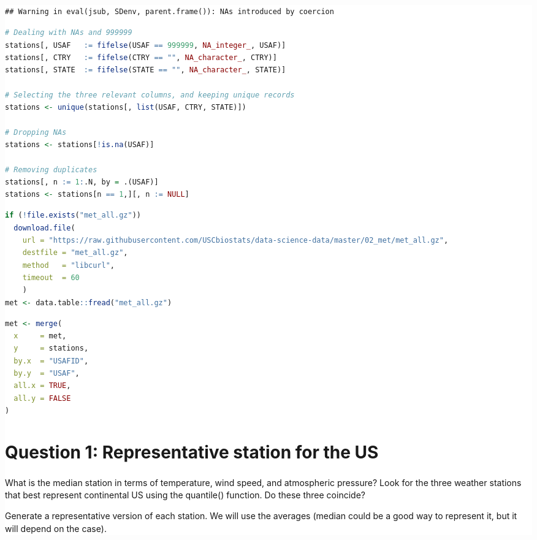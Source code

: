     ## Warning in eval(jsub, SDenv, parent.frame()): NAs introduced by coercion

``` r
# Dealing with NAs and 999999
stations[, USAF   := fifelse(USAF == 999999, NA_integer_, USAF)]
stations[, CTRY   := fifelse(CTRY == "", NA_character_, CTRY)]
stations[, STATE  := fifelse(STATE == "", NA_character_, STATE)]

# Selecting the three relevant columns, and keeping unique records
stations <- unique(stations[, list(USAF, CTRY, STATE)])

# Dropping NAs
stations <- stations[!is.na(USAF)]

# Removing duplicates
stations[, n := 1:.N, by = .(USAF)]
stations <- stations[n == 1,][, n := NULL]
```

``` r
if (!file.exists("met_all.gz"))
  download.file(
    url = "https://raw.githubusercontent.com/USCbiostats/data-science-data/master/02_met/met_all.gz",
    destfile = "met_all.gz",
    method   = "libcurl",
    timeout  = 60
    )
met <- data.table::fread("met_all.gz")
```

``` r
met <- merge(
  x     = met,
  y     = stations,
  by.x  = "USAFID",
  by.y  = "USAF",
  all.x = TRUE,
  all.y = FALSE
)
```

# Question 1: Representative station for the US

What is the median station in terms of temperature, wind speed, and
atmospheric pressure? Look for the three weather stations that best
represent continental US using the quantile() function. Do these three
coincide?

Generate a representative version of each station. We will use the
averages (median could be a good way to represent it, but it will depend
on the case).
